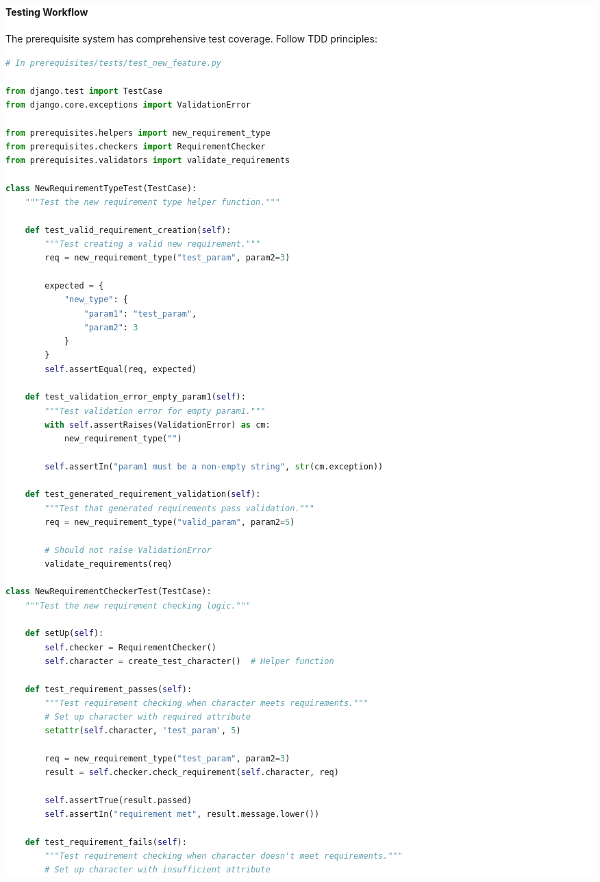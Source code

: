 #### Testing Workflow

The prerequisite system has comprehensive test coverage. Follow TDD principles:

```python
# In prerequisites/tests/test_new_feature.py

from django.test import TestCase
from django.core.exceptions import ValidationError

from prerequisites.helpers import new_requirement_type
from prerequisites.checkers import RequirementChecker
from prerequisites.validators import validate_requirements

class NewRequirementTypeTest(TestCase):
    """Test the new requirement type helper function."""

    def test_valid_requirement_creation(self):
        """Test creating a valid new requirement."""
        req = new_requirement_type("test_param", param2=3)

        expected = {
            "new_type": {
                "param1": "test_param",
                "param2": 3
            }
        }
        self.assertEqual(req, expected)

    def test_validation_error_empty_param1(self):
        """Test validation error for empty param1."""
        with self.assertRaises(ValidationError) as cm:
            new_requirement_type("")

        self.assertIn("param1 must be a non-empty string", str(cm.exception))

    def test_generated_requirement_validation(self):
        """Test that generated requirements pass validation."""
        req = new_requirement_type("valid_param", param2=5)

        # Should not raise ValidationError
        validate_requirements(req)

class NewRequirementCheckerTest(TestCase):
    """Test the new requirement checking logic."""

    def setUp(self):
        self.checker = RequirementChecker()
        self.character = create_test_character()  # Helper function

    def test_requirement_passes(self):
        """Test requirement checking when character meets requirements."""
        # Set up character with required attribute
        setattr(self.character, 'test_param', 5)

        req = new_requirement_type("test_param", param2=3)
        result = self.checker.check_requirement(self.character, req)

        self.assertTrue(result.passed)
        self.assertIn("requirement met", result.message.lower())

    def test_requirement_fails(self):
        """Test requirement checking when character doesn't meet requirements."""
        # Set up character with insufficient attribute
```